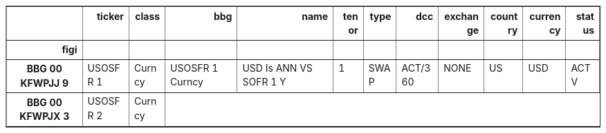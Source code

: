 <div>
<style scoped>
	.dataframe tbody tr th: only-of-type {
		Vertical-align: middle;
	}

    .dataframe tbody tr th {
        Vertical-align: top;
    }

    .dataframe thead th {
        Text-align: right;
    }
</style>
<table border="1" class="dataframe">
  <thead>
	<tr style="text-align: right;">
	  <th></th>
	  <th>ticker</th>
	  <th>class</th>
	  <th>bbg</th>
	  <th>name</th>
	  <th>tenor</th>
	  <th>type</th>
	  <th>dcc</th>
	  <th>exchange</th>
	  <th>country</th>
	  <th>currency</th>
	  <th>status</th>
	</tr>
	<tr>
	  <th>figi</th>
	  <th></th>
	  <th></th>
	  <th></th>
	  <th></th>
	  <th></th>
	  <th></th>
	  <th></th>
	  <th></th>
	  <th></th>
	  <th></th>
	  <th></th>
	</tr>
  </thead>
  <tbody>
	<tr>
	  <th>BBG 00 KFWPJJ 9</th>
	  <td>USOSFR 1</td>
	  <td>Curncy</td>
	  <td>USOSFR 1 Curncy</td>
	  <td>USD Is ANN VS SOFR 1 Y</td>
	  <td>1</td>
	  <td>SWAP</td>
	  <td>ACT/360</td>
	  <td>NONE</td>
	  <td>US</td>
	  <td>USD</td>
	  <td>ACTV</td>
	</tr>
	<tr>
	  <th>BBG 00 KFWPJX 3</th>
	  <td>USOSFR 2</td>
	  <td>Curncy</td>